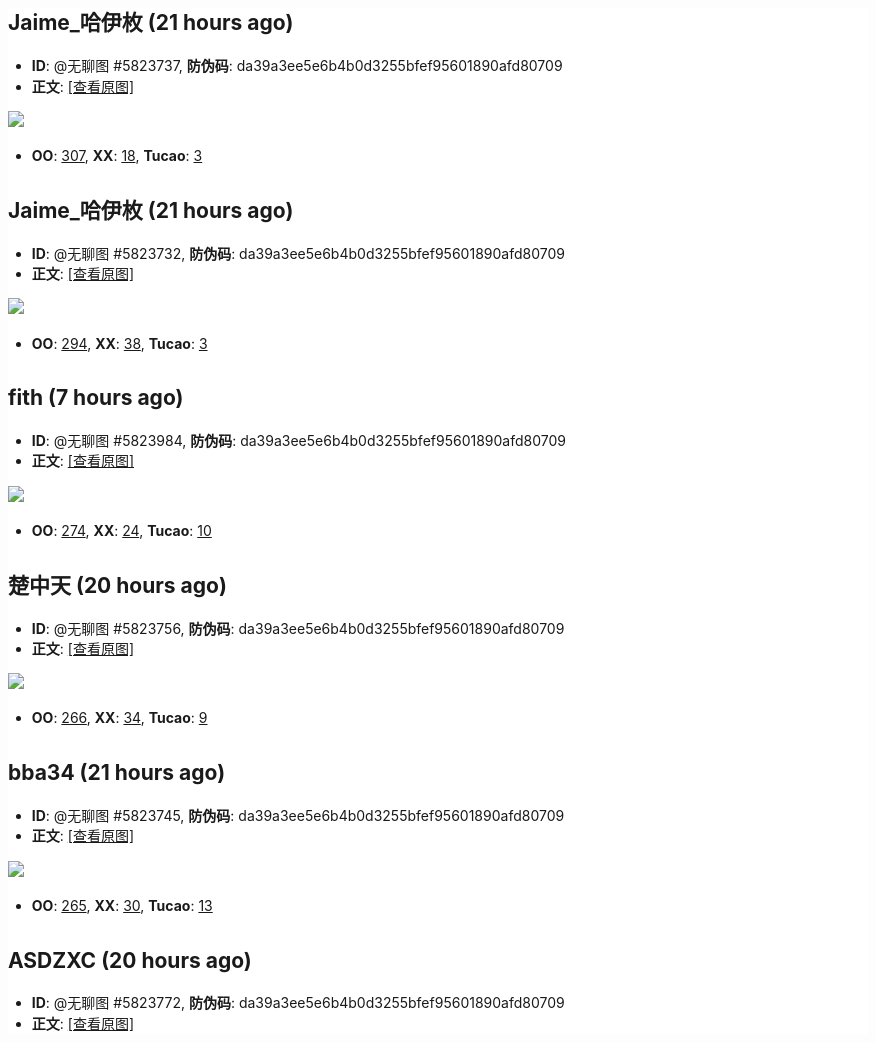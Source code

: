## Jaime_哈伊枚 (21 hours ago) 

- **ID**: @无聊图 #5823737, **防伪码**: da39a3ee5e6b4b0d3255bfef95601890afd80709
- **正文**: [[查看原图]](//img.toto.im/large/008F0GIEly1hx4e19oqf2j30j80u277g.jpg)  

![](https://img.toto.im/mw600/008F0GIEly1hx4e19oqf2j30j80u277g.jpg)
- **OO**: [307](https://jandan.net/t/5823737#tucao-like), **XX**: [18](https://jandan.net/t/5823737#tucao-unlike), **Tucao**: [3](https://jandan.net/t/5823737#tucao-list)

## Jaime_哈伊枚 (21 hours ago) 

- **ID**: @无聊图 #5823732, **防伪码**: da39a3ee5e6b4b0d3255bfef95601890afd80709
- **正文**: [[查看原图]](//img.toto.im/large/008F0GIEly1hx4e1s0yt8j30u00wlwgt.jpg)  

![](https://img.toto.im/mw600/008F0GIEly1hx4e1s0yt8j30u00wlwgt.jpg)
- **OO**: [294](https://jandan.net/t/5823732#tucao-like), **XX**: [38](https://jandan.net/t/5823732#tucao-unlike), **Tucao**: [3](https://jandan.net/t/5823732#tucao-list)

## fith (7 hours ago) 

- **ID**: @无聊图 #5823984, **防伪码**: da39a3ee5e6b4b0d3255bfef95601890afd80709
- **正文**: [[查看原图]](//img.toto.im/large/008F0GIEly1hx52ah66egj30mj0y0gri.jpg)  

![](https://img.toto.im/mw600/008F0GIEly1hx52ah66egj30mj0y0gri.jpg)
- **OO**: [274](https://jandan.net/t/5823984#tucao-like), **XX**: [24](https://jandan.net/t/5823984#tucao-unlike), **Tucao**: [10](https://jandan.net/t/5823984#tucao-list)

## 楚中天 (20 hours ago) 

- **ID**: @无聊图 #5823756, **防伪码**: da39a3ee5e6b4b0d3255bfef95601890afd80709
- **正文**: [[查看原图]](//img.toto.im/large/008F0GIEly1hx4fla4e1kj30qa1kwwgx.jpg)  

![](https://img.toto.im/mw600/008F0GIEly1hx4fla4e1kj30qa1kwwgx.jpg)
- **OO**: [266](https://jandan.net/t/5823756#tucao-like), **XX**: [34](https://jandan.net/t/5823756#tucao-unlike), **Tucao**: [9](https://jandan.net/t/5823756#tucao-list)

## bba34 (21 hours ago) 

- **ID**: @无聊图 #5823745, **防伪码**: da39a3ee5e6b4b0d3255bfef95601890afd80709
- **正文**: [[查看原图]](//img.toto.im/large/9f0b0dd5ly1hx4el1kxtrj216o1kwgx6.jpg)  

![](https://img.toto.im/mw600/9f0b0dd5ly1hx4el1kxtrj216o1kwgx6.jpg)
- **OO**: [265](https://jandan.net/t/5823745#tucao-like), **XX**: [30](https://jandan.net/t/5823745#tucao-unlike), **Tucao**: [13](https://jandan.net/t/5823745#tucao-list)

## ASDZXC (20 hours ago) 

- **ID**: @无聊图 #5823772, **防伪码**: da39a3ee5e6b4b0d3255bfef95601890afd80709
- **正文**: [[查看原图]](//img.toto.im/large/008F0GIEly1hx4g2nekb4g308w0a6u0y.gif)  
